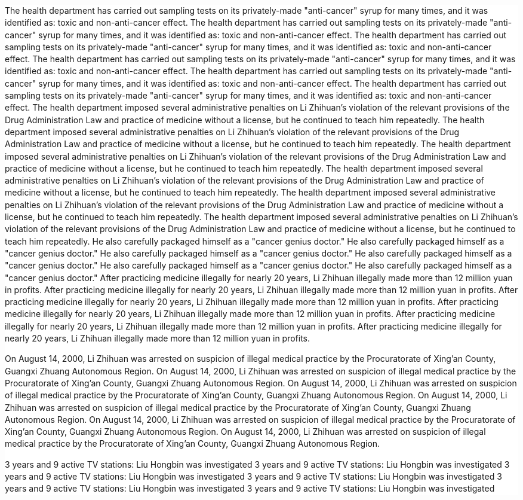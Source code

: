 The health department has carried out sampling tests on its privately-made "anti-cancer" syrup for many times, and it was identified as: toxic and non-anti-cancer effect. The health department has carried out sampling tests on its privately-made "anti-cancer" syrup for many times, and it was identified as: toxic and non-anti-cancer effect. The health department has carried out sampling tests on its privately-made "anti-cancer" syrup for many times, and it was identified as: toxic and non-anti-cancer effect. The health department has carried out sampling tests on its privately-made "anti-cancer" syrup for many times, and it was identified as: toxic and non-anti-cancer effect. The health department has carried out sampling tests on its privately-made "anti-cancer" syrup for many times, and it was identified as: toxic and non-anti-cancer effect. The health department has carried out sampling tests on its privately-made "anti-cancer" syrup for many times, and it was identified as: toxic and non-anti-cancer effect. The health department imposed several administrative penalties on Li Zhihuan’s violation of the relevant provisions of the Drug Administration Law and practice of medicine without a license, but he continued to teach him repeatedly. The health department imposed several administrative penalties on Li Zhihuan’s violation of the relevant provisions of the Drug Administration Law and practice of medicine without a license, but he continued to teach him repeatedly. The health department imposed several administrative penalties on Li Zhihuan’s violation of the relevant provisions of the Drug Administration Law and practice of medicine without a license, but he continued to teach him repeatedly. The health department imposed several administrative penalties on Li Zhihuan’s violation of the relevant provisions of the Drug Administration Law and practice of medicine without a license, but he continued to teach him repeatedly. The health department imposed several administrative penalties on Li Zhihuan’s violation of the relevant provisions of the Drug Administration Law and practice of medicine without a license, but he continued to teach him repeatedly. The health department imposed several administrative penalties on Li Zhihuan’s violation of the relevant provisions of the Drug Administration Law and practice of medicine without a license, but he continued to teach him repeatedly. He also carefully packaged himself as a "cancer genius doctor." He also carefully packaged himself as a "cancer genius doctor." He also carefully packaged himself as a "cancer genius doctor." He also carefully packaged himself as a "cancer genius doctor." He also carefully packaged himself as a "cancer genius doctor." He also carefully packaged himself as a "cancer genius doctor." After practicing medicine illegally for nearly 20 years, Li Zhihuan illegally made more than 12 million yuan in profits. After practicing medicine illegally for nearly 20 years, Li Zhihuan illegally made more than 12 million yuan in profits. After practicing medicine illegally for nearly 20 years, Li Zhihuan illegally made more than 12 million yuan in profits. After practicing medicine illegally for nearly 20 years, Li Zhihuan illegally made more than 12 million yuan in profits. After practicing medicine illegally for nearly 20 years, Li Zhihuan illegally made more than 12 million yuan in profits. After practicing medicine illegally for nearly 20 years, Li Zhihuan illegally made more than 12 million yuan in profits.

On August 14, 2000, Li Zhihuan was arrested on suspicion of illegal medical practice by the Procuratorate of Xing’an County, Guangxi Zhuang Autonomous Region. On August 14, 2000, Li Zhihuan was arrested on suspicion of illegal medical practice by the Procuratorate of Xing’an County, Guangxi Zhuang Autonomous Region. On August 14, 2000, Li Zhihuan was arrested on suspicion of illegal medical practice by the Procuratorate of Xing’an County, Guangxi Zhuang Autonomous Region. On August 14, 2000, Li Zhihuan was arrested on suspicion of illegal medical practice by the Procuratorate of Xing’an County, Guangxi Zhuang Autonomous Region. On August 14, 2000, Li Zhihuan was arrested on suspicion of illegal medical practice by the Procuratorate of Xing’an County, Guangxi Zhuang Autonomous Region. On August 14, 2000, Li Zhihuan was arrested on suspicion of illegal medical practice by the Procuratorate of Xing’an County, Guangxi Zhuang Autonomous Region.

3 years and 9 active TV stations: Liu Hongbin was investigated 3 years and 9 active TV stations: Liu Hongbin was investigated 3 years and 9 active TV stations: Liu Hongbin was investigated 3 years and 9 active TV stations: Liu Hongbin was investigated 3 years and 9 active TV stations: Liu Hongbin was investigated 3 years and 9 active TV stations: Liu Hongbin was investigated
